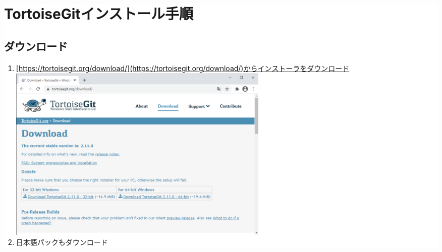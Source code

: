 # TortoiseGitインストール手順
## ダウンロード
1. [https://tortoisegit.org/download/](https://tortoisegit.org/download/)からインストーラをダウンロード
  <br /><img src="./img/01_download/01.png" width="480px">
1. 日本語パックもダウンロード